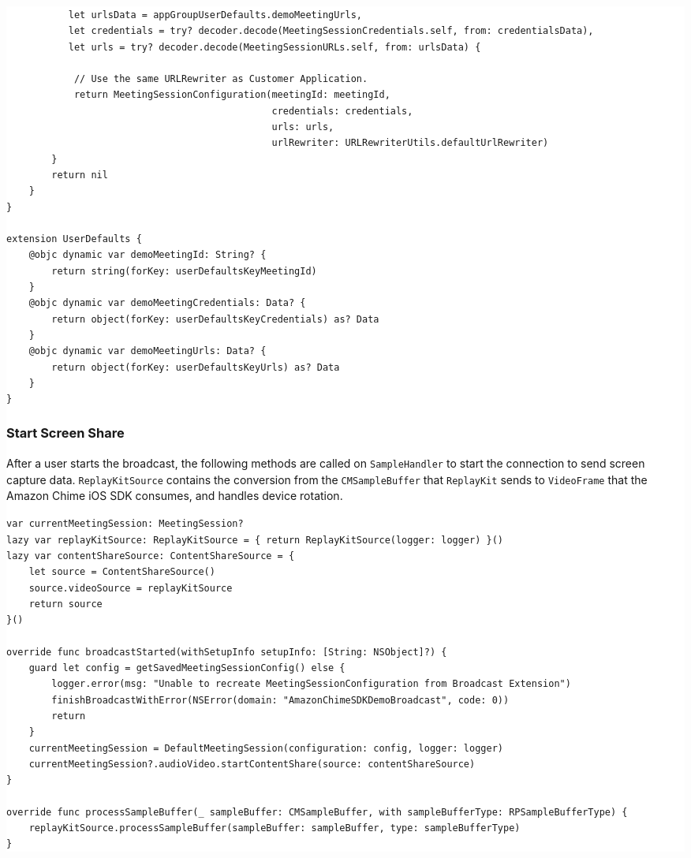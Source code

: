 ```
           let urlsData = appGroupUserDefaults.demoMeetingUrls,
           let credentials = try? decoder.decode(MeetingSessionCredentials.self, from: credentialsData),
           let urls = try? decoder.decode(MeetingSessionURLs.self, from: urlsData) {

            // Use the same URLRewriter as Customer Application.
            return MeetingSessionConfiguration(meetingId: meetingId,
                                               credentials: credentials,
                                               urls: urls,
                                               urlRewriter: URLRewriterUtils.defaultUrlRewriter)
        }
        return nil
    }
}

extension UserDefaults {
    @objc dynamic var demoMeetingId: String? {
        return string(forKey: userDefaultsKeyMeetingId)
    }
    @objc dynamic var demoMeetingCredentials: Data? {
        return object(forKey: userDefaultsKeyCredentials) as? Data
    }
    @objc dynamic var demoMeetingUrls: Data? {
        return object(forKey: userDefaultsKeyUrls) as? Data
    }
}
```

### Start Screen Share

After a user starts the broadcast, the following methods are called on `SampleHandler` to start the connection to send screen capture data. `ReplayKitSource` contains the conversion from the `CMSampleBuffer` that `ReplayKit` sends to `VideoFrame` that the Amazon Chime iOS SDK consumes, and handles device rotation. 

```
var currentMeetingSession: MeetingSession?
lazy var replayKitSource: ReplayKitSource = { return ReplayKitSource(logger: logger) }()
lazy var contentShareSource: ContentShareSource = {
    let source = ContentShareSource()
    source.videoSource = replayKitSource
    return source
}()

override func broadcastStarted(withSetupInfo setupInfo: [String: NSObject]?) {
    guard let config = getSavedMeetingSessionConfig() else {
        logger.error(msg: "Unable to recreate MeetingSessionConfiguration from Broadcast Extension")
        finishBroadcastWithError(NSError(domain: "AmazonChimeSDKDemoBroadcast", code: 0))
        return
    }
    currentMeetingSession = DefaultMeetingSession(configuration: config, logger: logger)
    currentMeetingSession?.audioVideo.startContentShare(source: contentShareSource)
}

override func processSampleBuffer(_ sampleBuffer: CMSampleBuffer, with sampleBufferType: RPSampleBufferType) {
    replayKitSource.processSampleBuffer(sampleBuffer: sampleBuffer, type: sampleBufferType)
}
```

